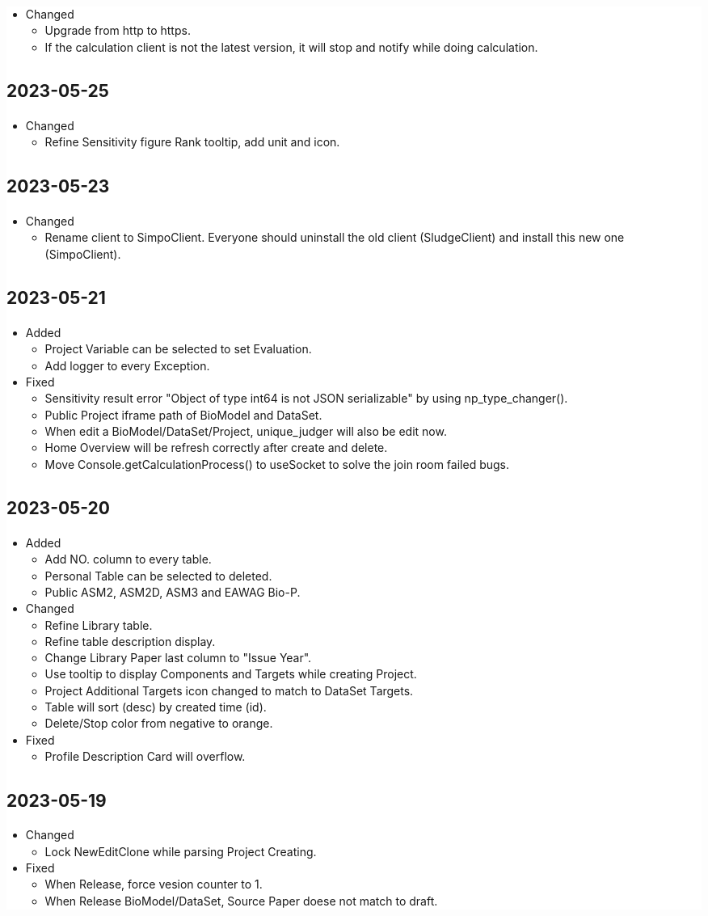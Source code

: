 - Changed
  - Upgrade from http to https.
  - If the calculation client is not the latest version, it will stop and notify while doing calculation.

## 2023-05-25

- Changed
  - Refine Sensitivity figure Rank tooltip, add unit and icon.

## 2023-05-23

- Changed
  - Rename client to SimpoClient. Everyone should uninstall the old client (SludgeClient) and install this new one (SimpoClient).

## 2023-05-21

- Added
  - Project Variable can be selected to set Evaluation.
  - Add logger to every Exception.
- Fixed
  - Sensitivity result error "Object of type int64 is not JSON serializable" by using np_type_changer().
  - Public Project iframe path of BioModel and DataSet.
  - When edit a BioModel/DataSet/Project, unique_judger will also be edit now.
  - Home Overview will be refresh correctly after create and delete.
  - Move Console.getCalculationProcess() to useSocket to solve the join room failed bugs.

## 2023-05-20

- Added
  - Add NO. column to every table.
  - Personal Table can be selected to deleted.
  - Public ASM2, ASM2D, ASM3 and EAWAG Bio-P.
- Changed
  - Refine Library table.
  - Refine table description display.
  - Change Library Paper last column to "Issue Year".
  - Use tooltip to display Components and Targets while creating Project.
  - Project Additional Targets icon changed to match to DataSet Targets.
  - Table will sort (desc) by created time (id).
  - Delete/Stop color from negative to orange.
- Fixed
  - Profile Description Card will overflow.

## 2023-05-19

- Changed
  - Lock NewEditClone while parsing Project Creating.
- Fixed
  - When Release, force vesion counter to 1.
  - When Release BioModel/DataSet, Source Paper doese not match to draft.
